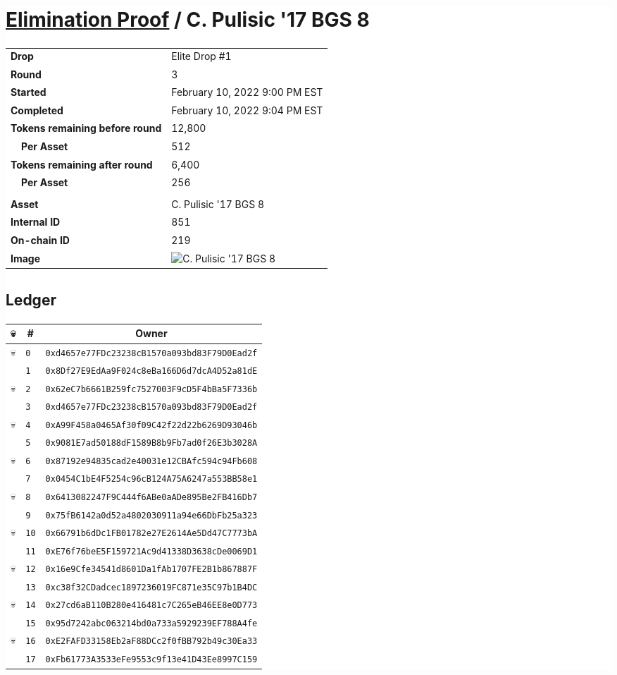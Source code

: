 # [Elimination Proof](./readme.md) / C. Pulisic &#039;17 BGS 8

|||
|---|---|
| **Drop** | Elite Drop #1 |
| **Round** | 3 |
| **Started** | February 10, 2022 9:00 PM EST |
| **Completed** | February 10, 2022 9:04 PM EST |
| **Tokens remaining before round** | 12,800 |
| **&nbsp;&nbsp;&nbsp;&nbsp;Per Asset** | 512 |
| **Tokens remaining after round** | 6,400 |
| **&nbsp;&nbsp;&nbsp;&nbsp;Per Asset** | 256 |
| | |
| **Asset** | C. Pulisic &#039;17 BGS 8 |
| **Internal ID** | 851 |
| **On-chain ID** | 219 |
| **Image** | <img src="https://tcdn.blokpax.com/95836cf2-27ce-448a-8c83-f4cfecbab9e7/f76ebc3dec61b1ab18fb04cf4b365d0ef929043a1c597e0207380f13495f32c4.png" height="200" alt="C. Pulisic &#039;17 BGS 8" /> |

## Ledger

| 💀 | # | Owner |
| --- | --- | --- |
| 💀 | `0` | `0xd4657e77FDc23238cB1570a093bd83F79D0Ead2f` |
|  | `1` | `0x8Df27E9EdAa9F024c8eBa166D6d7dcA4D52a81dE` |
| 💀 | `2` | `0x62eC7b6661B259fc7527003F9cD5F4bBa5F7336b` |
|  | `3` | `0xd4657e77FDc23238cB1570a093bd83F79D0Ead2f` |
| 💀 | `4` | `0xA99F458a0465Af30f09C42f22d22b6269D93046b` |
|  | `5` | `0x9081E7ad50188dF1589B8b9Fb7ad0f26E3b3028A` |
| 💀 | `6` | `0x87192e94835cad2e40031e12CBAfc594c94Fb608` |
|  | `7` | `0x0454C1bE4F5254c96cB124A75A6247a553BB58e1` |
| 💀 | `8` | `0x6413082247F9C444f6ABe0aADe895Be2FB416Db7` |
|  | `9` | `0x75fB6142a0d52a4802030911a94e66DbFb25a323` |
| 💀 | `10` | `0x66791b6dDc1FB01782e27E2614Ae5Dd47C7773bA` |
|  | `11` | `0xE76f76beE5F159721Ac9d41338D3638cDe0069D1` |
| 💀 | `12` | `0x16e9Cfe34541d8601Da1fAb1707FE2B1b867887F` |
|  | `13` | `0xc38f32CDadcec1897236019FC871e35C97b1B4DC` |
| 💀 | `14` | `0x27cd6aB110B280e416481c7C265eB46EE8e0D773` |
|  | `15` | `0x95d7242abc063214bd0a733a5929239EF788A4fe` |
| 💀 | `16` | `0xE2FAFD33158Eb2aF88DCc2f0fBB792b49c30Ea33` |
|  | `17` | `0xFb61773A3533eFe9553c9f13e41D43Ee8997C159` |
